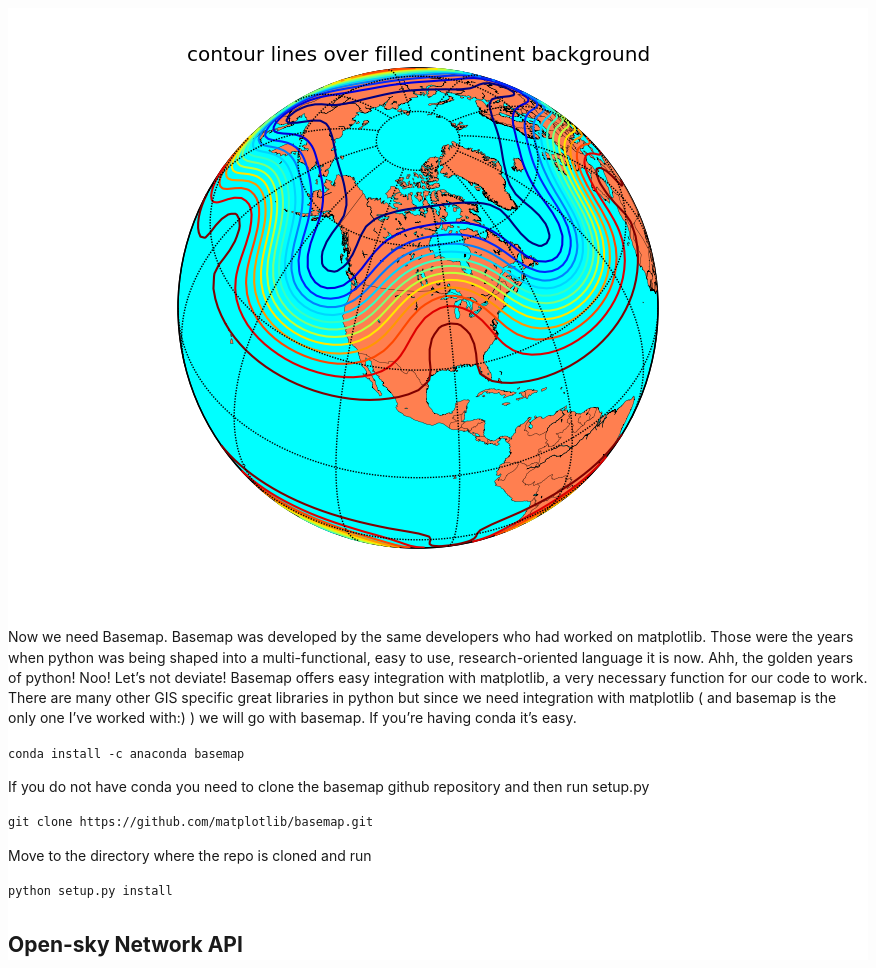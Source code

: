 ![Basemap](https://github.com/high-in-entropy/mundana-theme-jekyll/blob/master/assets/images/f3.png?raw=true)

Now we need Basemap. Basemap was developed by the same developers who had worked on matplotlib. Those were the years when python was being shaped into a multi-functional, easy to use, research-oriented language it is now. Ahh, the golden years of python!
Noo! Let’s not deviate!
Basemap offers easy integration with matplotlib, a very necessary function for our code to work. There are many other GIS specific great libraries in python but since we need integration with matplotlib ( and basemap is the only one I’ve worked with:) ) we will go with basemap. If you’re having conda it’s easy.

`conda install -c anaconda basemap`

If you do not have conda you need to clone the basemap github repository and then run setup.py

`git clone https://github.com/matplotlib/basemap.git`

Move to the directory where the repo is cloned and run

`python setup.py install`


## Open-sky Network API
